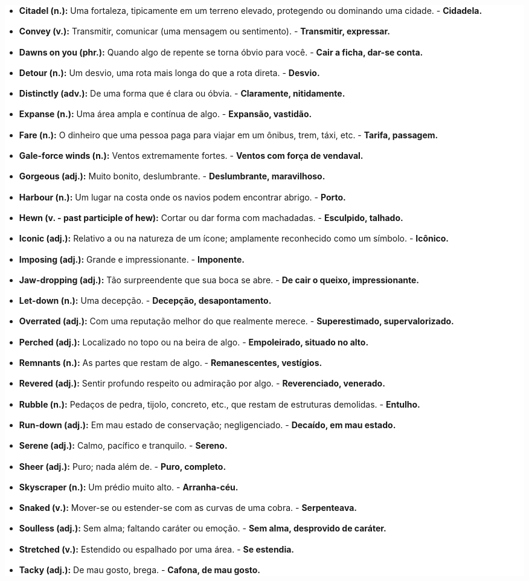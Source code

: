 - **Citadel (n.):** Uma fortaleza, tipicamente em um terreno elevado, protegendo ou dominando uma cidade. - **Cidadela.**
    
- **Convey (v.):** Transmitir, comunicar (uma mensagem ou sentimento). - **Transmitir, expressar.**
    
- **Dawns on you (phr.):** Quando algo de repente se torna óbvio para você. - **Cair a ficha, dar-se conta.**
    
- **Detour (n.):** Um desvio, uma rota mais longa do que a rota direta. - **Desvio.**
    
- **Distinctly (adv.):** De uma forma que é clara ou óbvia. - **Claramente, nitidamente.**
    
- **Expanse (n.):** Uma área ampla e contínua de algo. - **Expansão, vastidão.**
    
- **Fare (n.):** O dinheiro que uma pessoa paga para viajar em um ônibus, trem, táxi, etc. - **Tarifa, passagem.**
    
- **Gale-force winds (n.):** Ventos extremamente fortes. - **Ventos com força de vendaval.**
    
- **Gorgeous (adj.):** Muito bonito, deslumbrante. - **Deslumbrante, maravilhoso.**
    
- **Harbour (n.):** Um lugar na costa onde os navios podem encontrar abrigo. - **Porto.**
    
- **Hewn (v. - past participle of hew):** Cortar ou dar forma com machadadas. - **Esculpido, talhado.**
    
- **Iconic (adj.):** Relativo a ou na natureza de um ícone; amplamente reconhecido como um símbolo. - **Icônico.**
    
- **Imposing (adj.):** Grande e impressionante. - **Imponente.**
    
- **Jaw-dropping (adj.):** Tão surpreendente que sua boca se abre. - **De cair o queixo, impressionante.**
    
- **Let-down (n.):** Uma decepção. - **Decepção, desapontamento.**
    
- **Overrated (adj.):** Com uma reputação melhor do que realmente merece. - **Superestimado, supervalorizado.**
    
- **Perched (adj.):** Localizado no topo ou na beira de algo. - **Empoleirado, situado no alto.**
    
- **Remnants (n.):** As partes que restam de algo. - **Remanescentes, vestígios.**
    
- **Revered (adj.):** Sentir profundo respeito ou admiração por algo. - **Reverenciado, venerado.**
    
- **Rubble (n.):** Pedaços de pedra, tijolo, concreto, etc., que restam de estruturas demolidas. - **Entulho.**
    
- **Run-down (adj.):** Em mau estado de conservação; negligenciado. - **Decaído, em mau estado.**
    
- **Serene (adj.):** Calmo, pacífico e tranquilo. - **Sereno.**
    
- **Sheer (adj.):** Puro; nada além de. - **Puro, completo.**
    
- **Skyscraper (n.):** Um prédio muito alto. - **Arranha-céu.**
    
- **Snaked (v.):** Mover-se ou estender-se com as curvas de uma cobra. - **Serpenteava.**
    
- **Soulless (adj.):** Sem alma; faltando caráter ou emoção. - **Sem alma, desprovido de caráter.**
    
- **Stretched (v.):** Estendido ou espalhado por uma área. - **Se estendia.**
    
- **Tacky (adj.):** De mau gosto, brega. - **Cafona, de mau gosto.**
    